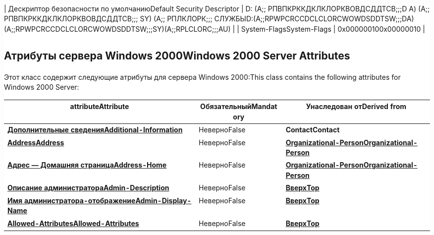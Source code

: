 | <span data-ttu-id="2e969-150">Дескриптор безопасности по умолчанию</span><span class="sxs-lookup"><span data-stu-id="2e969-150">Default Security Descriptor</span></span> | <span data-ttu-id="2e969-151">D: (A;; РПВПКРККДКЛКЛОРКВОВДСДДТСВ;;;D А) (A;; РПВПКРККДКЛКЛОРКВОВДСДДТСВ;;; SY) (A;; РПЛКЛОРК;;; СЛУЖБЫ</span><span class="sxs-lookup"><span data-stu-id="2e969-151">D:(A;;RPWPCRCCDCLCLORCWOWDSDDTSW;;;DA)(A;;RPWPCRCCDCLCLORCWOWDSDDTSW;;;SY)(A;;RPLCLORC;;;AU)</span></span> |
| <span data-ttu-id="2e969-152">System-Flags</span><span class="sxs-lookup"><span data-stu-id="2e969-152">System-Flags</span></span>                | <span data-ttu-id="2e969-153">0x00000010</span><span class="sxs-lookup"><span data-stu-id="2e969-153">0x00000010</span></span>                                                                                   |



## <a name="windows-2000-server-attributes"></a><span data-ttu-id="2e969-154">Атрибуты сервера Windows 2000</span><span class="sxs-lookup"><span data-stu-id="2e969-154">Windows 2000 Server Attributes</span></span>

<span data-ttu-id="2e969-155">Этот класс содержит следующие атрибуты для сервера Windows 2000:</span><span class="sxs-lookup"><span data-stu-id="2e969-155">This class contains the following attributes for Windows 2000 Server:</span></span>



| <span data-ttu-id="2e969-156">attribute</span><span class="sxs-lookup"><span data-stu-id="2e969-156">Attribute</span></span>                                                                 | <span data-ttu-id="2e969-157">Обязательный</span><span class="sxs-lookup"><span data-stu-id="2e969-157">Mandatory</span></span> | <span data-ttu-id="2e969-158">Унаследован от</span><span class="sxs-lookup"><span data-stu-id="2e969-158">Derived from</span></span>                                                                                                                           |
|---------------------------------------------------------------------------|-----------|----------------------------------------------------------------------------------------------------------------------------------------|
| [<span data-ttu-id="2e969-159">**Дополнительные сведения**</span><span class="sxs-lookup"><span data-stu-id="2e969-159">**Additional-Information**</span></span>](a-notes.md)                                 | <span data-ttu-id="2e969-160">Неверно</span><span class="sxs-lookup"><span data-stu-id="2e969-160">False</span></span>     | <span data-ttu-id="2e969-161">**Contact**</span><span class="sxs-lookup"><span data-stu-id="2e969-161">**Contact**</span></span>                                                                                                                            |
| [<span data-ttu-id="2e969-162">**Address**</span><span class="sxs-lookup"><span data-stu-id="2e969-162">**Address**</span></span>](a-streetaddress.md)                                        | <span data-ttu-id="2e969-163">Неверно</span><span class="sxs-lookup"><span data-stu-id="2e969-163">False</span></span>     | [<span data-ttu-id="2e969-164">**Organizational-Person**</span><span class="sxs-lookup"><span data-stu-id="2e969-164">**Organizational-Person**</span></span>](c-organizationalperson.md)<br/>                                                                     |
| [<span data-ttu-id="2e969-165">**Адрес — Домашняя страница**</span><span class="sxs-lookup"><span data-stu-id="2e969-165">**Address-Home**</span></span>](a-homepostaladdress.md)                               | <span data-ttu-id="2e969-166">Неверно</span><span class="sxs-lookup"><span data-stu-id="2e969-166">False</span></span>     | [<span data-ttu-id="2e969-167">**Organizational-Person**</span><span class="sxs-lookup"><span data-stu-id="2e969-167">**Organizational-Person**</span></span>](c-organizationalperson.md)<br/>                                                                     |
| [<span data-ttu-id="2e969-168">**Описание администратора**</span><span class="sxs-lookup"><span data-stu-id="2e969-168">**Admin-Description**</span></span>](a-admindescription.md)                           | <span data-ttu-id="2e969-169">Неверно</span><span class="sxs-lookup"><span data-stu-id="2e969-169">False</span></span>     | [<span data-ttu-id="2e969-170">**Вверх**</span><span class="sxs-lookup"><span data-stu-id="2e969-170">**Top**</span></span>](c-top.md)<br/>                                                                                                        |
| [<span data-ttu-id="2e969-171">**Имя администратора-отображение**</span><span class="sxs-lookup"><span data-stu-id="2e969-171">**Admin-Display-Name**</span></span>](a-admindisplayname.md)                          | <span data-ttu-id="2e969-172">Неверно</span><span class="sxs-lookup"><span data-stu-id="2e969-172">False</span></span>     | [<span data-ttu-id="2e969-173">**Вверх**</span><span class="sxs-lookup"><span data-stu-id="2e969-173">**Top**</span></span>](c-top.md)<br/>                                                                                                        |
| [<span data-ttu-id="2e969-174">**Allowed-Attributes**</span><span class="sxs-lookup"><span data-stu-id="2e969-174">**Allowed-Attributes**</span></span>](a-allowedattributes.md)                         | <span data-ttu-id="2e969-175">Неверно</span><span class="sxs-lookup"><span data-stu-id="2e969-175">False</span></span>     | [<span data-ttu-id="2e969-176">**Вверх**</span><span class="sxs-lookup"><span data-stu-id="2e969-176">**Top**</span></span>](c-top.md)<br/>                                                                                                        |